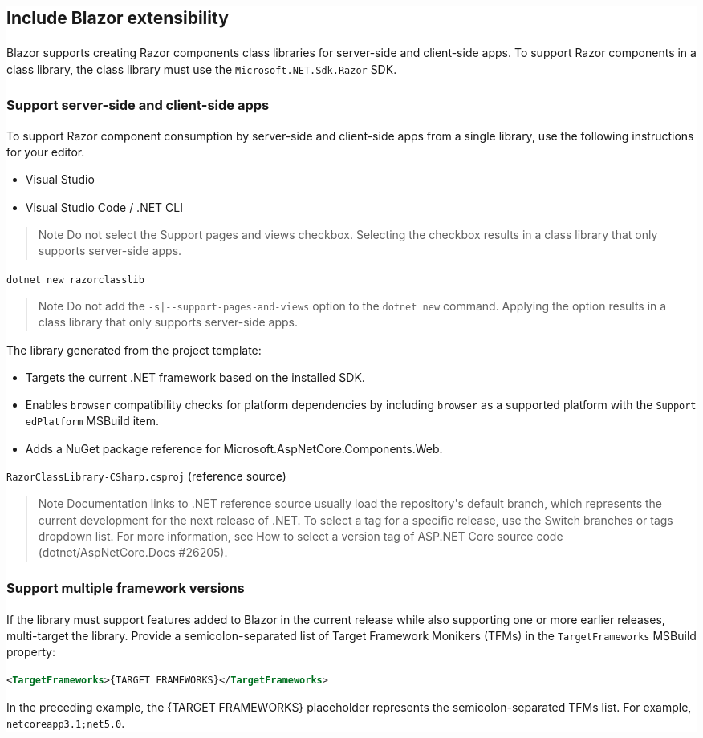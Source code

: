 ## Include Blazor extensibility

Blazor supports creating Razor components class libraries for server-side and client-side apps. To support Razor components in a class library, the class library must use the ```Microsoft.NET.Sdk.Razor``` SDK.

### Support server-side and client-side apps

To support Razor component consumption by server-side and client-side apps from a single library, use the following instructions for your editor.

 - Visual Studio

 - Visual Studio Code / .NET CLI

> Note
Do not select the Support pages and views checkbox. Selecting the checkbox results in a class library that only supports server-side apps.

```dotnetcli
dotnet new razorclasslib
```

> Note
Do not add the ```-s|--support-pages-and-views``` option to the ```dotnet new``` command. Applying the option results in a class library that only supports server-side apps.

The library generated from the project template:

- Targets the current .NET framework based on the installed SDK.

- Enables ```browser``` compatibility checks for platform dependencies by including ```browser``` as a supported platform with the ```SupportedPlatform``` MSBuild item.

- Adds a NuGet package reference for Microsoft.AspNetCore.Components.Web.

 ```RazorClassLibrary-CSharp.csproj``` (reference source)

> Note
Documentation links to .NET reference source usually load the repository's default branch, which represents the current development for the next release of .NET. To select a tag for a specific release, use the Switch branches or tags dropdown list. For more information, see How to select a version tag of ASP.NET Core source code (dotnet/AspNetCore.Docs #26205).

### Support multiple framework versions

If the library must support features added to Blazor in the current release while also supporting one or more earlier releases, multi-target the library. Provide a semicolon-separated list of Target Framework Monikers (TFMs) in the ```TargetFrameworks``` MSBuild property:

```xml
<TargetFrameworks>{TARGET FRAMEWORKS}</TargetFrameworks>
```

In the preceding example, the {TARGET FRAMEWORKS} placeholder represents the semicolon-separated TFMs list. For example, ```netcoreapp3.1;net5.0```.
